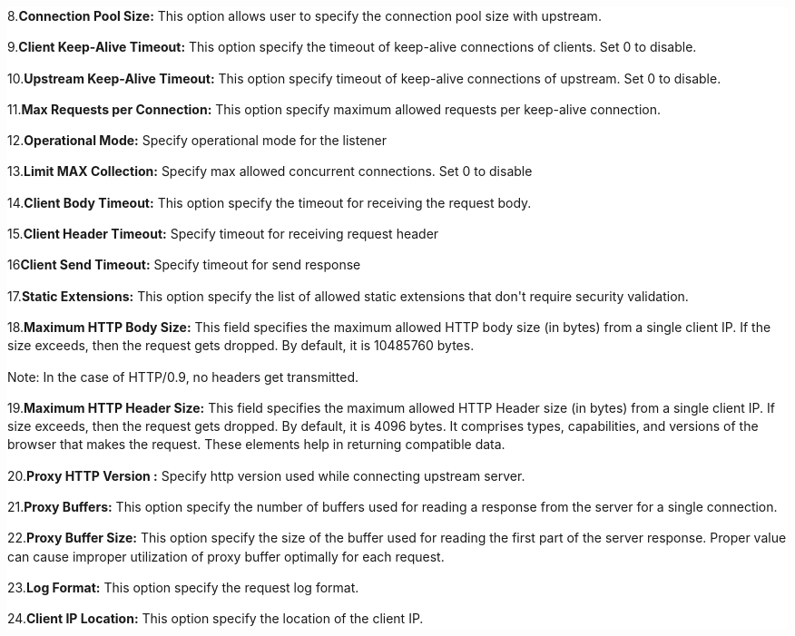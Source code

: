 8.**Connection Pool Size:**
This option allows user to specify the connection pool size with upstream.

9.**Client Keep-Alive Timeout:**
This option specify the timeout of keep-alive connections of clients. Set 0 to disable.

10.**Upstream Keep-Alive Timeout:**
This option specify timeout of keep-alive connections of upstream. Set 0 to disable.

11.**Max Requests per Connection:**
This option specify maximum allowed requests per keep-alive connection.

12.**Operational Mode:**
Specify operational mode for the listener

13.**Limit MAX Collection:**
Specify max allowed concurrent connections. Set 0 to disable


14.**Client Body Timeout:**
This option specify the timeout for receiving the request body.

15.**Client Header Timeout:**
Specify timeout for receiving request header

16**Client Send Timeout:**
Specify timeout for send response


17.**Static Extensions:**
This option specify the list of allowed static extensions that don't require security validation.

18.**Maximum HTTP Body Size:**
This field specifies the maximum allowed HTTP body size (in bytes) from a single client IP. If the size exceeds, then the request gets dropped. By default, it is 10485760 bytes.

Note: In the case of HTTP/0.9, no headers get transmitted.

19.**Maximum HTTP Header Size:**
This field specifies the maximum allowed HTTP Header size (in bytes) from a single client IP. If size exceeds, then the request gets dropped. By default, it is 4096 bytes.
It comprises types, capabilities, and versions of the browser that makes the request. These elements help in returning compatible data.

20.**Proxy HTTP Version :**
Specify http version used while connecting upstream server.

21.**Proxy Buffers:**
This option specify the number of buffers used for reading a response from the server for a single connection.

22.**Proxy Buffer Size:**
This option specify the size of the buffer used for reading the first part of the server response. Proper value can cause improper utilization of proxy buffer optimally for each request.

23.**Log Format:**
This option specify the request log format.

24.**Client IP Location:**
This option specify the location of the client IP.
